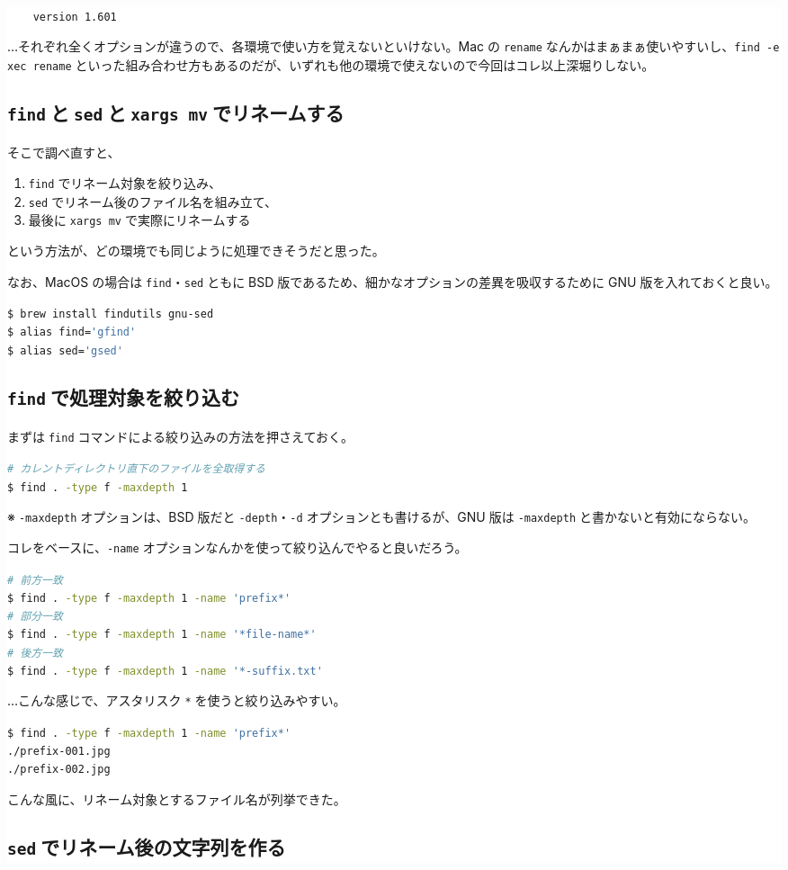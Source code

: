 ```bash
    version 1.601
```

…それぞれ全くオプションが違うので、各環境で使い方を覚えないといけない。Mac の `rename` なんかはまぁまぁ使いやすいし、`find -exec rename` といった組み合わせ方もあるのだが、いずれも他の環境で使えないので今回はコレ以上深堀りしない。

## `find` と `sed` と `xargs mv` でリネームする

そこで調べ直すと、

1. `find` でリネーム対象を絞り込み、
2. `sed` でリネーム後のファイル名を組み立て、
3. 最後に `xargs mv` で実際にリネームする

という方法が、どの環境でも同じように処理できそうだと思った。

なお、MacOS の場合は `find`・`sed` ともに BSD 版であるため、細かなオプションの差異を吸収するために GNU 版を入れておくと良い。

```bash
$ brew install findutils gnu-sed
$ alias find='gfind'
$ alias sed='gsed'
```

## `find` で処理対象を絞り込む

まずは `find` コマンドによる絞り込みの方法を押さえておく。

```bash
# カレントディレクトリ直下のファイルを全取得する
$ find . -type f -maxdepth 1
```

※ `-maxdepth` オプションは、BSD 版だと `-depth`・`-d` オプションとも書けるが、GNU 版は `-maxdepth` と書かないと有効にならない。

コレをベースに、`-name` オプションなんかを使って絞り込んでやると良いだろう。

```bash
# 前方一致
$ find . -type f -maxdepth 1 -name 'prefix*'
# 部分一致
$ find . -type f -maxdepth 1 -name '*file-name*'
# 後方一致
$ find . -type f -maxdepth 1 -name '*-suffix.txt'
```

…こんな感じで、アスタリスク `*` を使うと絞り込みやすい。

```bash
$ find . -type f -maxdepth 1 -name 'prefix*'
./prefix-001.jpg
./prefix-002.jpg
```

こんな風に、リネーム対象とするファイル名が列挙できた。

## `sed` でリネーム後の文字列を作る

